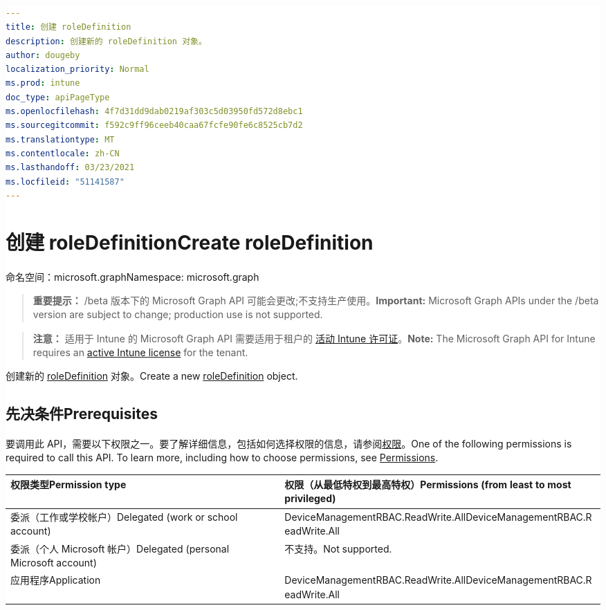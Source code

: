 ```yaml
---
title: 创建 roleDefinition
description: 创建新的 roleDefinition 对象。
author: dougeby
localization_priority: Normal
ms.prod: intune
doc_type: apiPageType
ms.openlocfilehash: 4f7d31dd9dab0219af303c5d03950fd572d8ebc1
ms.sourcegitcommit: f592c9ff96ceeb40caa67fcfe90fe6c8525cb7d2
ms.translationtype: MT
ms.contentlocale: zh-CN
ms.lasthandoff: 03/23/2021
ms.locfileid: "51141587"
---
```

# <a name="create-roledefinition"></a><span data-ttu-id="1dccc-103">创建 roleDefinition</span><span class="sxs-lookup"><span data-stu-id="1dccc-103">Create roleDefinition</span></span>

<span data-ttu-id="1dccc-104">命名空间：microsoft.graph</span><span class="sxs-lookup"><span data-stu-id="1dccc-104">Namespace: microsoft.graph</span></span>

> <span data-ttu-id="1dccc-105">**重要提示：** /beta 版本下的 Microsoft Graph API 可能会更改;不支持生产使用。</span><span class="sxs-lookup"><span data-stu-id="1dccc-105">**Important:** Microsoft Graph APIs under the /beta version are subject to change; production use is not supported.</span></span>

> <span data-ttu-id="1dccc-106">**注意：** 适用于 Intune 的 Microsoft Graph API 需要适用于租户的 [活动 Intune 许可证](https://go.microsoft.com/fwlink/?linkid=839381)。</span><span class="sxs-lookup"><span data-stu-id="1dccc-106">**Note:** The Microsoft Graph API for Intune requires an [active Intune license](https://go.microsoft.com/fwlink/?linkid=839381) for the tenant.</span></span>

<span data-ttu-id="1dccc-107">创建新的 [roleDefinition](../resources/intune-rbac-roledefinition.md) 对象。</span><span class="sxs-lookup"><span data-stu-id="1dccc-107">Create a new [roleDefinition](../resources/intune-rbac-roledefinition.md) object.</span></span>

## <a name="prerequisites"></a><span data-ttu-id="1dccc-108">先决条件</span><span class="sxs-lookup"><span data-stu-id="1dccc-108">Prerequisites</span></span>
<span data-ttu-id="1dccc-p101">要调用此 API，需要以下权限之一。要了解详细信息，包括如何选择权限的信息，请参阅[权限](/graph/permissions-reference)。</span><span class="sxs-lookup"><span data-stu-id="1dccc-p101">One of the following permissions is required to call this API. To learn more, including how to choose permissions, see [Permissions](/graph/permissions-reference).</span></span>

|<span data-ttu-id="1dccc-111">权限类型</span><span class="sxs-lookup"><span data-stu-id="1dccc-111">Permission type</span></span>|<span data-ttu-id="1dccc-112">权限（从最低特权到最高特权）</span><span class="sxs-lookup"><span data-stu-id="1dccc-112">Permissions (from least to most privileged)</span></span>|
|:---|:---|
|<span data-ttu-id="1dccc-113">委派（工作或学校帐户）</span><span class="sxs-lookup"><span data-stu-id="1dccc-113">Delegated (work or school account)</span></span>|<span data-ttu-id="1dccc-114">DeviceManagementRBAC.ReadWrite.All</span><span class="sxs-lookup"><span data-stu-id="1dccc-114">DeviceManagementRBAC.ReadWrite.All</span></span>|
|<span data-ttu-id="1dccc-115">委派（个人 Microsoft 帐户）</span><span class="sxs-lookup"><span data-stu-id="1dccc-115">Delegated (personal Microsoft account)</span></span>|<span data-ttu-id="1dccc-116">不支持。</span><span class="sxs-lookup"><span data-stu-id="1dccc-116">Not supported.</span></span>|
|<span data-ttu-id="1dccc-117">应用程序</span><span class="sxs-lookup"><span data-stu-id="1dccc-117">Application</span></span>|<span data-ttu-id="1dccc-118">DeviceManagementRBAC.ReadWrite.All</span><span class="sxs-lookup"><span data-stu-id="1dccc-118">DeviceManagementRBAC.ReadWrite.All</span></span>|
